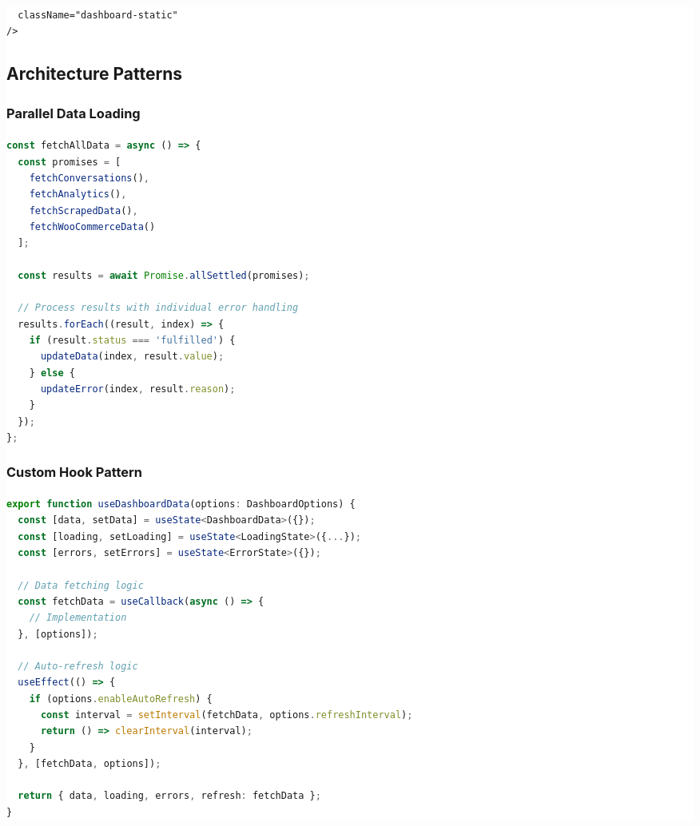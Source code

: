 ```tsx
  className="dashboard-static"
/>
```

## Architecture Patterns

### Parallel Data Loading

```typescript
const fetchAllData = async () => {
  const promises = [
    fetchConversations(),
    fetchAnalytics(),
    fetchScrapedData(),
    fetchWooCommerceData()
  ];

  const results = await Promise.allSettled(promises);
  
  // Process results with individual error handling
  results.forEach((result, index) => {
    if (result.status === 'fulfilled') {
      updateData(index, result.value);
    } else {
      updateError(index, result.reason);
    }
  });
};
```

### Custom Hook Pattern

```typescript
export function useDashboardData(options: DashboardOptions) {
  const [data, setData] = useState<DashboardData>({});
  const [loading, setLoading] = useState<LoadingState>({...});
  const [errors, setErrors] = useState<ErrorState>({});

  // Data fetching logic
  const fetchData = useCallback(async () => {
    // Implementation
  }, [options]);

  // Auto-refresh logic
  useEffect(() => {
    if (options.enableAutoRefresh) {
      const interval = setInterval(fetchData, options.refreshInterval);
      return () => clearInterval(interval);
    }
  }, [fetchData, options]);

  return { data, loading, errors, refresh: fetchData };
}
```
